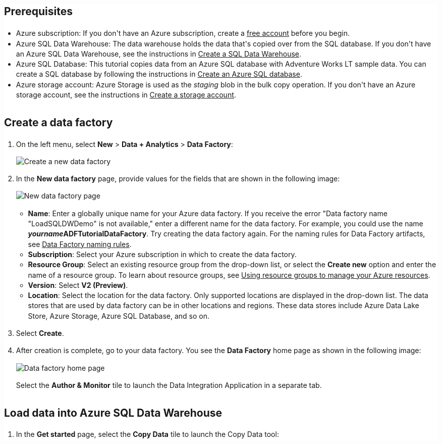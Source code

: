 ## Prerequisites

* Azure subscription: If you don't have an Azure subscription, create a [free account](https://azure.microsoft.com/free/) before you begin.
* Azure SQL Data Warehouse: The data warehouse holds the data that's copied over from the SQL database. If you don't have an Azure SQL Data Warehouse, see the instructions in [Create a SQL Data Warehouse](../sql-data-warehouse/sql-data-warehouse-get-started-tutorial.md).
* Azure SQL Database: This tutorial copies data from an Azure SQL database with Adventure Works LT sample data. You can create a SQL database by following the instructions in [Create an Azure SQL database](../sql-database/sql-database-get-started-portal.md). 
* Azure storage account: Azure Storage is used as the _staging_ blob in the bulk copy operation. If you don't have an Azure storage account, see the instructions in [Create a storage account](../storage/common/storage-create-storage-account.md#create-a-storage-account).

## Create a data factory

1. On the left menu, select **New** > **Data + Analytics** > **Data Factory**: 
   
   ![Create a new data factory](./media/load-azure-sql-data-warehouse/new-azure-data-factory-menu.png)
2. In the **New data factory** page, provide values for the fields that are shown in the following image:
      
   ![New data factory page](./media/load-azure-sql-data-warehouse/new-azure-data-factory.png)
 
    * **Name**: Enter a globally unique name for your Azure data factory. If you receive the error "Data factory name \"LoadSQLDWDemo\" is not available," enter a different name for the data factory. For example, you could use the name _**yourname**_**ADFTutorialDataFactory**. Try creating the data factory again. For the naming rules for Data Factory artifacts, see [Data Factory naming rules](naming-rules.md).
    * **Subscription**: Select your Azure subscription in which to create the data factory. 
    * **Resource Group**: Select an existing resource group from the drop-down list, or select the **Create new** option and enter the name of a resource group. To learn about resource groups, see [Using resource groups to manage your Azure resources](../azure-resource-manager/resource-group-overview.md).  
    * **Version**: Select **V2 (Preview)**.
    * **Location**: Select the location for the data factory. Only supported locations are displayed in the drop-down list. The data stores that are used by data factory can be in other locations and regions. These data stores include Azure Data Lake Store, Azure Storage, Azure SQL Database, and so on.

3. Select **Create**.
4. After creation is complete, go to your data factory. You see the **Data Factory** home page as shown in the following image:
   
   ![Data factory home page](./media/load-azure-sql-data-warehouse/data-factory-home-page.png)

   Select the **Author & Monitor** tile to launch the Data Integration Application in a separate tab.

## Load data into Azure SQL Data Warehouse

1. In the **Get started** page, select the **Copy Data** tile to launch the Copy Data tool:
